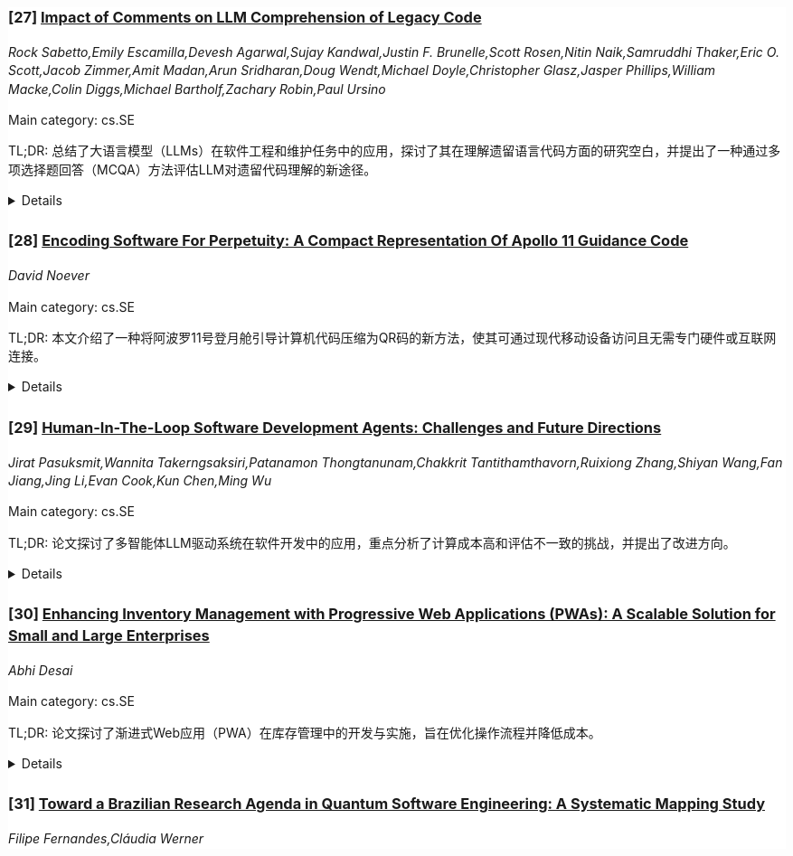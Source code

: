 
### [27] [Impact of Comments on LLM Comprehension of Legacy Code](https://arxiv.org/abs/2506.11007)
*Rock Sabetto,Emily Escamilla,Devesh Agarwal,Sujay Kandwal,Justin F. Brunelle,Scott Rosen,Nitin Naik,Samruddhi Thaker,Eric O. Scott,Jacob Zimmer,Amit Madan,Arun Sridharan,Doug Wendt,Michael Doyle,Christopher Glasz,Jasper Phillips,William Macke,Colin Diggs,Michael Bartholf,Zachary Robin,Paul Ursino*

Main category: cs.SE

TL;DR: 总结了大语言模型（LLMs）在软件工程和维护任务中的应用，探讨了其在理解遗留语言代码方面的研究空白，并提出了一种通过多项选择题回答（MCQA）方法评估LLM对遗留代码理解的新途径。


<details><summary>Details</summary></details>


### [28] [Encoding Software For Perpetuity: A Compact Representation Of Apollo 11 Guidance Code](https://arxiv.org/abs/2506.11008)
*David Noever*

Main category: cs.SE

TL;DR: 本文介绍了一种将阿波罗11号登月舱引导计算机代码压缩为QR码的新方法，使其可通过现代移动设备访问且无需专门硬件或互联网连接。


<details><summary>Details</summary></details>


### [29] [Human-In-The-Loop Software Development Agents: Challenges and Future Directions](https://arxiv.org/abs/2506.11009)
*Jirat Pasuksmit,Wannita Takerngsaksiri,Patanamon Thongtanunam,Chakkrit Tantithamthavorn,Ruixiong Zhang,Shiyan Wang,Fan Jiang,Jing Li,Evan Cook,Kun Chen,Ming Wu*

Main category: cs.SE

TL;DR: 论文探讨了多智能体LLM驱动系统在软件开发中的应用，重点分析了计算成本高和评估不一致的挑战，并提出了改进方向。


<details><summary>Details</summary></details>


### [30] [Enhancing Inventory Management with Progressive Web Applications (PWAs): A Scalable Solution for Small and Large Enterprises](https://arxiv.org/abs/2506.11011)
*Abhi Desai*

Main category: cs.SE

TL;DR: 论文探讨了渐进式Web应用（PWA）在库存管理中的开发与实施，旨在优化操作流程并降低成本。


<details><summary>Details</summary></details>


### [31] [Toward a Brazilian Research Agenda in Quantum Software Engineering: A Systematic Mapping Study](https://arxiv.org/abs/2506.11013)
*Filipe Fernandes,Cláudia Werner*
